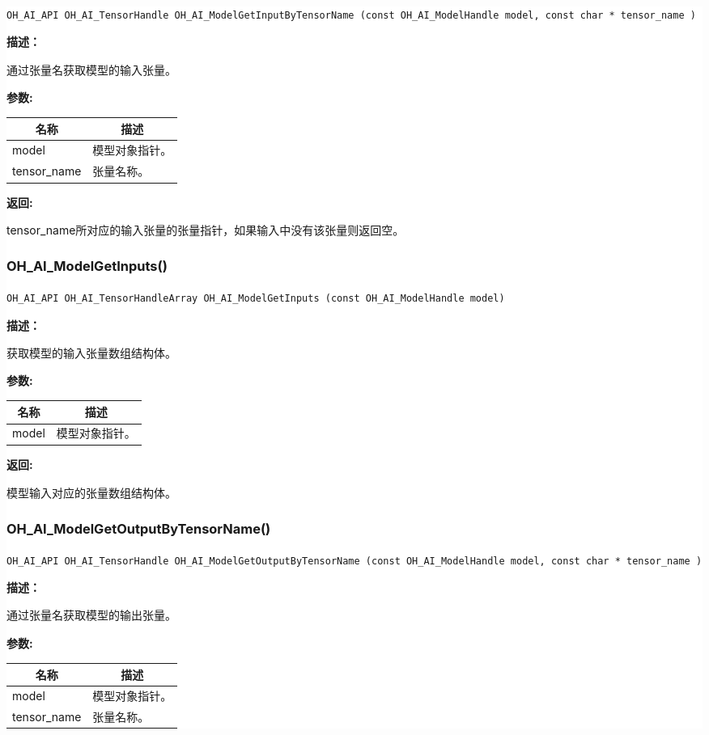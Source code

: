 
```
OH_AI_API OH_AI_TensorHandle OH_AI_ModelGetInputByTensorName (const OH_AI_ModelHandle model, const char * tensor_name )
```

**描述：**

通过张量名获取模型的输入张量。

**参数:**

| 名称        | 描述           |
| ----------- | -------------- |
| model       | 模型对象指针。 |
| tensor_name | 张量名称。     |

**返回:**

tensor_name所对应的输入张量的张量指针，如果输入中没有该张量则返回空。


### OH_AI_ModelGetInputs()


```
OH_AI_API OH_AI_TensorHandleArray OH_AI_ModelGetInputs (const OH_AI_ModelHandle model)
```

**描述：**

获取模型的输入张量数组结构体。

**参数:**

| 名称  | 描述           |
| ----- | -------------- |
| model | 模型对象指针。 |

**返回:**

模型输入对应的张量数组结构体。


### OH_AI_ModelGetOutputByTensorName()


```
OH_AI_API OH_AI_TensorHandle OH_AI_ModelGetOutputByTensorName (const OH_AI_ModelHandle model, const char * tensor_name )
```

**描述：**

通过张量名获取模型的输出张量。

**参数:**

| 名称        | 描述           |
| ----------- | -------------- |
| model       | 模型对象指针。 |
| tensor_name | 张量名称。     |
